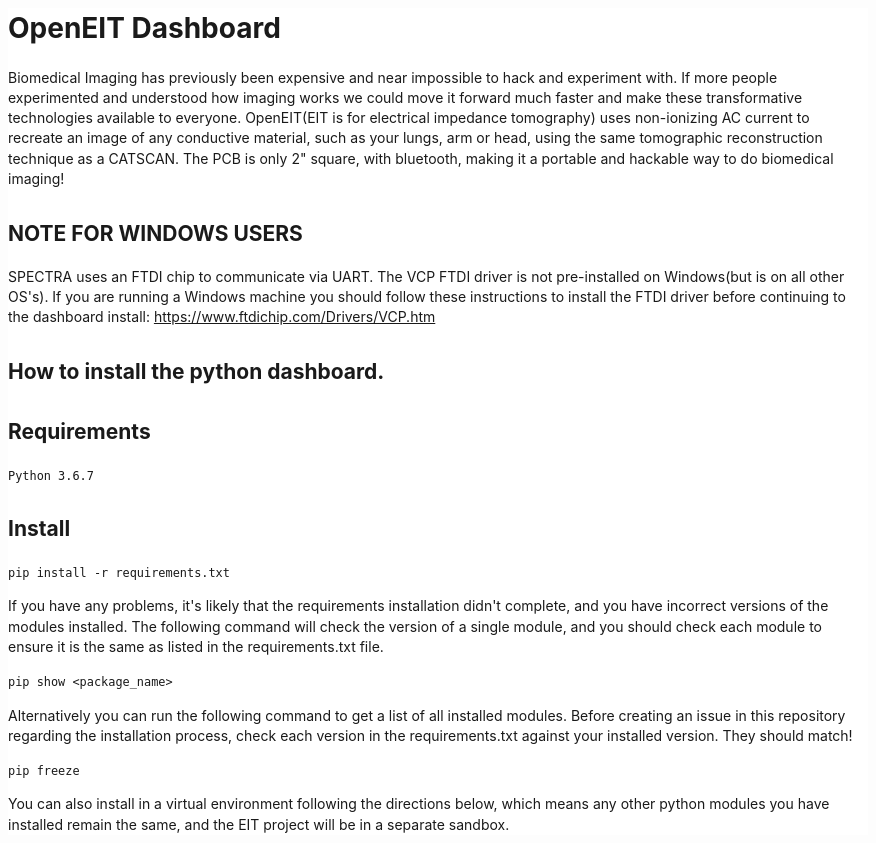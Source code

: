 # OpenEIT Dashboard

Biomedical Imaging has previously been expensive and near impossible to hack and experiment with. If more people experimented and understood how imaging works we could move it forward much faster and make these transformative technologies available to everyone. OpenEIT(EIT is for electrical impedance tomography) uses non-ionizing AC current to recreate an image of any conductive material, such as your lungs, arm or head, using the same tomographic reconstruction technique as a CATSCAN. The PCB is only 2" square, with bluetooth, making it a portable and hackable way to do biomedical imaging!

## NOTE FOR WINDOWS USERS

SPECTRA uses an FTDI chip to communicate via UART. The VCP FTDI driver is not pre-installed on Windows(but is on all other OS's). If you are running a Windows machine you should follow these instructions to install the FTDI driver before continuing to the dashboard install: https://www.ftdichip.com/Drivers/VCP.htm

## How to install the python dashboard.

## Requirements

```
Python 3.6.7
```

## Install

```
pip install -r requirements.txt

```

If you have any problems, it's likely that the requirements installation didn't complete, and you have incorrect versions of the modules installed. The following command will check the version of a single module, and you should check each module to ensure it is the same as listed in the requirements.txt file.

```
pip show <package_name>

```

Alternatively you can run the following command to get a list of all installed modules. Before creating an issue in this repository regarding the installation process, check each version in the requirements.txt against your installed version. They should match!

```
pip freeze

```

You can also install in a virtual environment following the directions below, which means any other python modules you have installed remain the same, and the EIT project will be in a separate sandbox.
